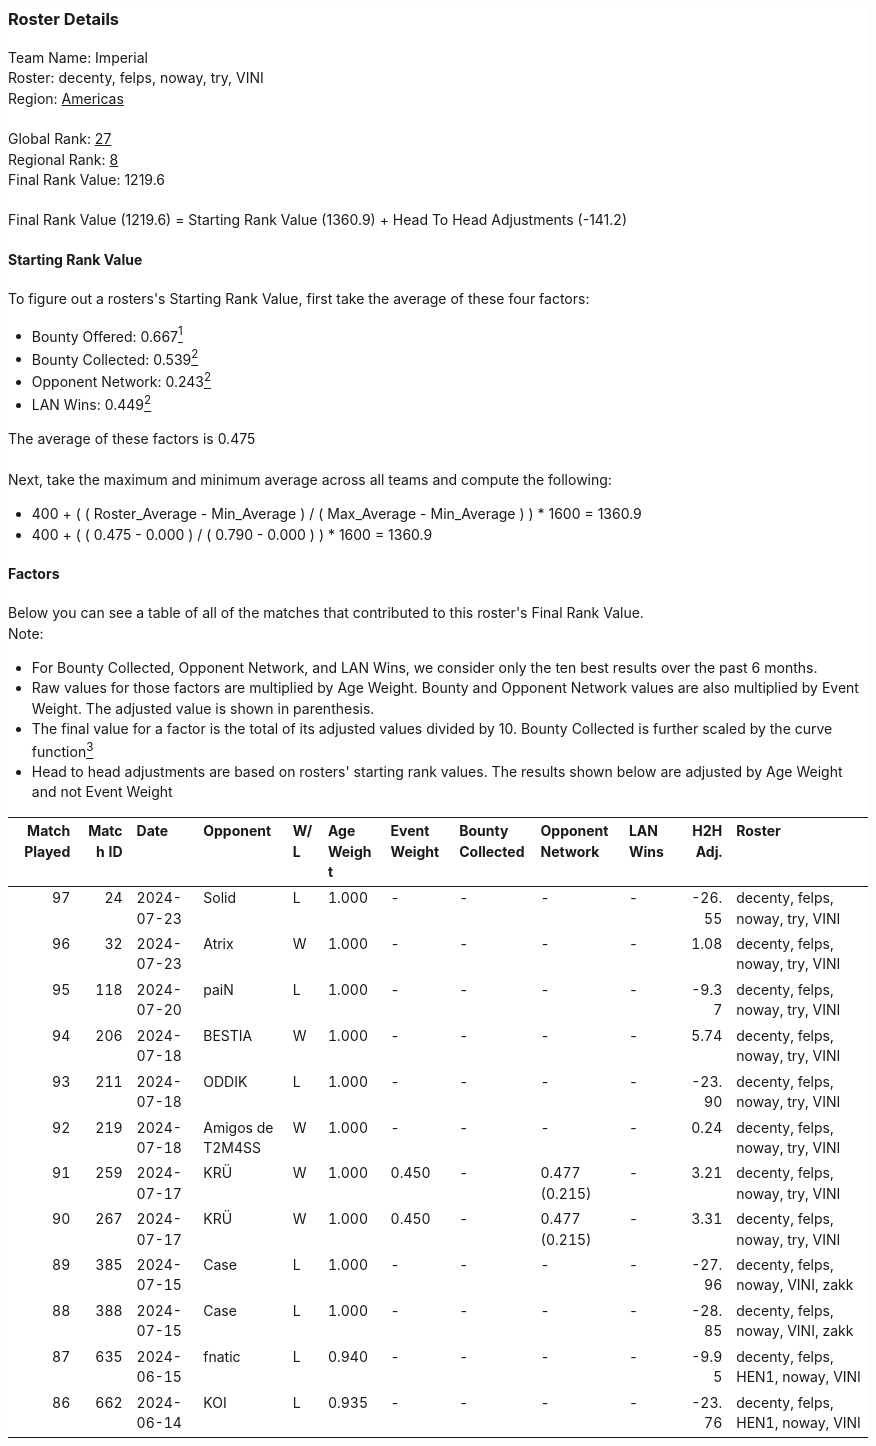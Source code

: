 ### Roster Details<br />
Team Name: Imperial<br />
Roster: decenty, felps, noway, try, VINI<br />
Region: [Americas]( ../standings_americas.md)<br />
<br />
Global Rank: [27](../standings_global.md)<br />
Regional Rank: [8]( ../standings_americas.md)<br />
Final Rank Value:  1219.6<br />
<br />
Final Rank Value (1219.6) = Starting Rank Value (1360.9) + Head To Head Adjustments (-141.2)<br />

#### Starting Rank Value<br />
To figure out a rosters's Starting Rank Value, first take the average of these four factors:<br />
- Bounty Offered: 0.667[<sup>1</sup>](#table2)
- Bounty Collected: 0.539[<sup>2</sup>](#table1)
- Opponent Network: 0.243[<sup>2</sup>](#table1)
- LAN Wins: 0.449[<sup>2</sup>](#table1)

The average of these factors is 0.475<br />
<br />
Next, take the maximum and minimum average across all teams and compute the following:<br />
- 400 + ( ( Roster_Average - Min_Average ) / ( Max_Average - Min_Average ) ) * 1600 = 1360.9
- 400 + ( ( 0.475 - 0.000 ) / ( 0.790 - 0.000 ) ) * 1600 = 1360.9


#### Factors<br />
Below you can see a table of all of the matches that contributed to this roster's Final Rank Value.<br />
Note:<br />

- For Bounty Collected, Opponent Network, and LAN Wins, we consider only the ten best results over the past 6 months.
- Raw values for those factors are multiplied by Age Weight. Bounty and Opponent Network values are also multiplied by Event Weight. The adjusted value is shown in parenthesis.
- The final value for a factor is the total of its adjusted values divided by 10. Bounty Collected is further scaled by the curve function[<sup>3</sup>](#curveFunction)
- Head to head adjustments are based on rosters' starting rank values. The results shown below are adjusted by Age Weight and not Event Weight
<span id="table1"></span><br />


| Match Played | Match ID | Date       | Opponent          | W/L | Age Weight | Event Weight | Bounty Collected | Opponent Network | LAN Wins  | H2H Adj. | Roster                            |
| -: | -: | :- | :- | :- | :- | :- | :- | :- | :- | -: | :- |
|           97 |       24 | 2024-07-23 | Solid             | L   | 1.000      | -            | -                | -                | -         |   -26.55 | decenty, felps, noway, try, VINI  |
|           96 |       32 | 2024-07-23 | Atrix             | W   | 1.000      | -            | -                | -                | -         |     1.08 | decenty, felps, noway, try, VINI  |
|           95 |      118 | 2024-07-20 | paiN              | L   | 1.000      | -            | -                | -                | -         |    -9.37 | decenty, felps, noway, try, VINI  |
|           94 |      206 | 2024-07-18 | BESTIA            | W   | 1.000      | -            | -                | -                | -         |     5.74 | decenty, felps, noway, try, VINI  |
|           93 |      211 | 2024-07-18 | ODDIK             | L   | 1.000      | -            | -                | -                | -         |   -23.90 | decenty, felps, noway, try, VINI  |
|           92 |      219 | 2024-07-18 | Amigos de T2M4SS  | W   | 1.000      | -            | -                | -                | -         |     0.24 | decenty, felps, noway, try, VINI  |
|           91 |      259 | 2024-07-17 | KRÜ               | W   | 1.000      | 0.450        | -                | 0.477 (0.215)    | -         |     3.21 | decenty, felps, noway, try, VINI  |
|           90 |      267 | 2024-07-17 | KRÜ               | W   | 1.000      | 0.450        | -                | 0.477 (0.215)    | -         |     3.31 | decenty, felps, noway, try, VINI  |
|           89 |      385 | 2024-07-15 | Case              | L   | 1.000      | -            | -                | -                | -         |   -27.96 | decenty, felps, noway, VINI, zakk |
|           88 |      388 | 2024-07-15 | Case              | L   | 1.000      | -            | -                | -                | -         |   -28.85 | decenty, felps, noway, VINI, zakk |
|           87 |      635 | 2024-06-15 | fnatic            | L   | 0.940      | -            | -                | -                | -         |    -9.95 | decenty, felps, HEN1, noway, VINI |
|           86 |      662 | 2024-06-14 | KOI               | L   | 0.935      | -            | -                | -                | -         |   -23.76 | decenty, felps, HEN1, noway, VINI |